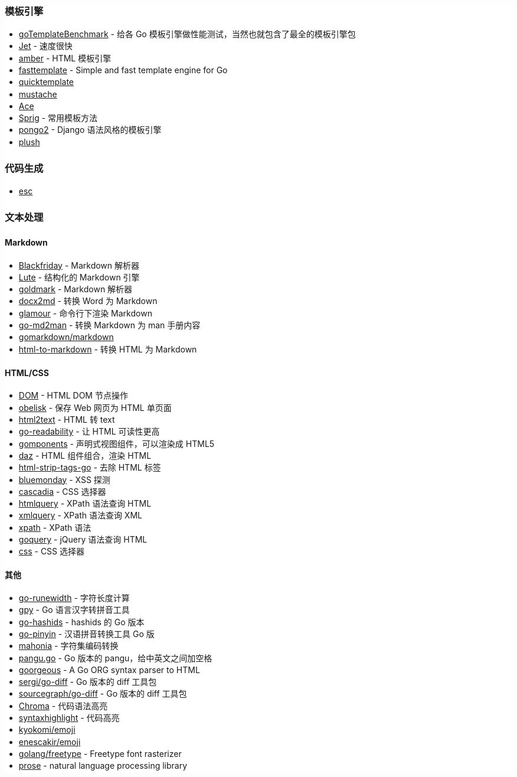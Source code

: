 
### 模板引擎
- [goTemplateBenchmark](https://github.com/SlinSo/goTemplateBenchmark) - 给各 Go 模板引擎做性能测试，当然也就包含了最全的模板引擎包
- [Jet](https://github.com/CloudyKit/jet) - 速度很快
- [amber](https://github.com/eknkc/amber) - HTML 模板引擎
- [fasttemplate](https://github.com/valyala/fasttemplate) - Simple and fast template engine for Go
- [quicktemplate](https://github.com/valyala/quicktemplate)
- [mustache](https://github.com/hoisie/mustache)
- [Ace](https://github.com/yosssi/ace)
- [Sprig](https://github.com/Masterminds/sprig) - 常用模板方法
- [pongo2](https://github.com/flosch/pongo2) - Django 语法风格的模板引擎
- [plush](https://github.com/gobuffalo/plush)


### 代码生成
- [esc](https://github.com/mjibson/esc)


### 文本处理
#### Markdown
- [Blackfriday](https://github.com/russross/blackfriday) - Markdown 解析器
- [Lute](https://github.com/88250/lute) - 结构化的 Markdown 引擎
- [goldmark](https://github.com/yuin/goldmark) - Markdown 解析器
- [docx2md](https://github.com/mattn/docx2md) - 转换 Word 为 Markdown
- [glamour](https://github.com/charmbracelet/glamour) - 命令行下渲染 Markdown
- [go-md2man](https://github.com/cpuguy83/go-md2man) - 转换 Markdown 为 man 手册内容
- [gomarkdown/markdown](https://github.com/gomarkdown/markdown)
- [html-to-markdown](https://github.com/JohannesKaufmann/html-to-markdown) - 转换 HTML 为 Markdown


#### HTML/CSS
- [DOM](https://github.com/go-shiori/dom) - HTML DOM 节点操作
- [obelisk](https://github.com/go-shiori/obelisk) - 保存 Web 网页为 HTML 单页面
- [html2text](https://github.com/jaytaylor/html2text) - HTML 转 text
- [go-readability](https://github.com/go-shiori/go-readability) - 让 HTML 可读性更高
- [gomponents](https://github.com/maragudk/gomponents) - 声明式视图组件，可以渲染成 HTML5
- [daz](https://github.com/stevelacy/daz) - HTML 组件组合，渲染 HTML
- [html-strip-tags-go](https://github.com/grokify/html-strip-tags-go) - 去除 HTML 标签
- [bluemonday](https://github.com/microcosm-cc/bluemonday) - XSS 探测
- [cascadia](https://github.com/andybalholm/cascadia) - CSS 选择器
- [htmlquery](https://github.com/antchfx/htmlquery) - XPath 语法查询 HTML
- [xmlquery](https://github.com/antchfx/xmlquery) - XPath 语法查询 XML
- [xpath](https://github.com/antchfx/xpath) - XPath 语法
- [goquery](https://github.com/PuerkitoBio/goquery) - jQuery 语法查询 HTML
- [css](https://github.com/ericchiang/css) - CSS 选择器


#### 其他
- [go-runewidth](https://github.com/mattn/go-runewidth) - 字符长度计算
- [gpy](https://github.com/go-ego/gpy) - Go 语言汉字转拼音工具
- [go-hashids](https://github.com/speps/go-hashids) - hashids 的 Go 版本
- [go-pinyin](https://github.com/mozillazg/go-pinyin) - 汉语拼音转换工具 Go 版
- [mahonia](https://github.com/axgle/mahonia) - 字符集编码转换
- [pangu.go](https://github.com/vinta/pangu) - Go 版本的 pangu，给中英文之间加空格
- [goorgeous](https://github.com/chaseadamsio/goorgeous) - A Go ORG syntax parser to HTML
- [sergi/go-diff](https://github.com/sergi/go-diff) - Go 版本的 diff 工具包
- [sourcegraph/go-diff](https://github.com/sourcegraph/go-diff) - Go 版本的 diff 工具包
- [Chroma](https://github.com/alecthomas/chroma) - 代码语法高亮
- [syntaxhighlight](https://github.com/sourcegraph/syntaxhighlight) - 代码高亮
- [kyokomi/emoji](https://github.com/kyokomi/emoji)
- [enescakir/emoji](https://github.com/enescakir/emoji)
- [golang/freetype](https://github.com/golang/freetype) - Freetype font rasterizer
- [prose](https://github.com/jdkato/prose) - natural language processing library
